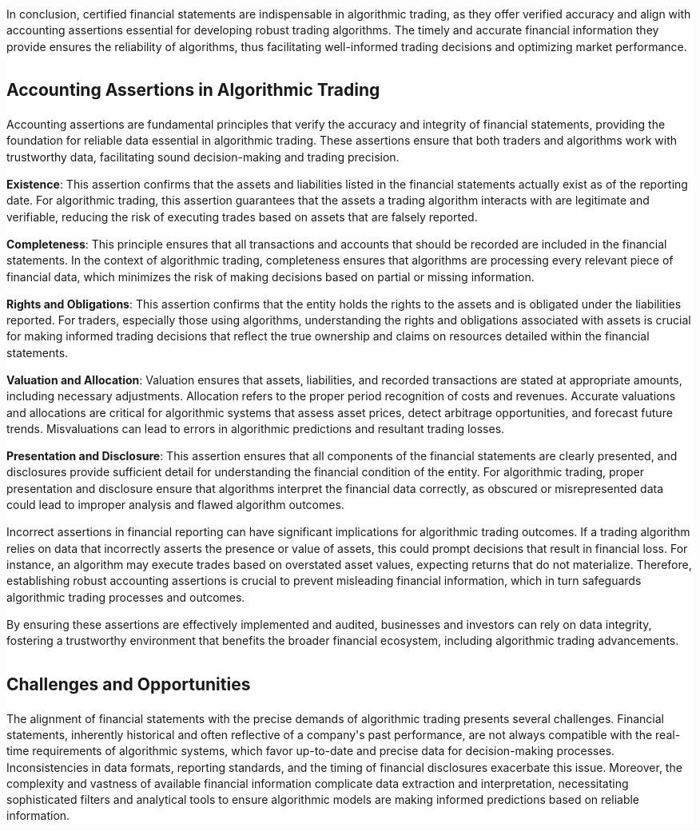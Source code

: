 In conclusion, certified financial statements are indispensable in algorithmic trading, as they offer verified accuracy and align with accounting assertions essential for developing robust trading algorithms. The timely and accurate financial information they provide ensures the reliability of algorithms, thus facilitating well-informed trading decisions and optimizing market performance.

## Accounting Assertions in Algorithmic Trading

Accounting assertions are fundamental principles that verify the accuracy and integrity of financial statements, providing the foundation for reliable data essential in algorithmic trading. These assertions ensure that both traders and algorithms work with trustworthy data, facilitating sound decision-making and trading precision.

**Existence**: This assertion confirms that the assets and liabilities listed in the financial statements actually exist as of the reporting date. For algorithmic trading, this assertion guarantees that the assets a trading algorithm interacts with are legitimate and verifiable, reducing the risk of executing trades based on assets that are falsely reported.

**Completeness**: This principle ensures that all transactions and accounts that should be recorded are included in the financial statements. In the context of algorithmic trading, completeness ensures that algorithms are processing every relevant piece of financial data, which minimizes the risk of making decisions based on partial or missing information.

**Rights and Obligations**: This assertion confirms that the entity holds the rights to the assets and is obligated under the liabilities reported. For traders, especially those using algorithms, understanding the rights and obligations associated with assets is crucial for making informed trading decisions that reflect the true ownership and claims on resources detailed within the financial statements.

**Valuation and Allocation**: Valuation ensures that assets, liabilities, and recorded transactions are stated at appropriate amounts, including necessary adjustments. Allocation refers to the proper period recognition of costs and revenues. Accurate valuations and allocations are critical for algorithmic systems that assess asset prices, detect arbitrage opportunities, and forecast future trends. Misvaluations can lead to errors in algorithmic predictions and resultant trading losses.

**Presentation and Disclosure**: This assertion ensures that all components of the financial statements are clearly presented, and disclosures provide sufficient detail for understanding the financial condition of the entity. For algorithmic trading, proper presentation and disclosure ensure that algorithms interpret the financial data correctly, as obscured or misrepresented data could lead to improper analysis and flawed algorithm outcomes.

Incorrect assertions in financial reporting can have significant implications for algorithmic trading outcomes. If a trading algorithm relies on data that incorrectly asserts the presence or value of assets, this could prompt decisions that result in financial loss. For instance, an algorithm may execute trades based on overstated asset values, expecting returns that do not materialize. Therefore, establishing robust accounting assertions is crucial to prevent misleading financial information, which in turn safeguards algorithmic trading processes and outcomes. 

By ensuring these assertions are effectively implemented and audited, businesses and investors can rely on data integrity, fostering a trustworthy environment that benefits the broader financial ecosystem, including algorithmic trading advancements.

## Challenges and Opportunities

The alignment of financial statements with the precise demands of algorithmic trading presents several challenges. Financial statements, inherently historical and often reflective of a company's past performance, are not always compatible with the real-time requirements of algorithmic systems, which favor up-to-date and precise data for decision-making processes. Inconsistencies in data formats, reporting standards, and the timing of financial disclosures exacerbate this issue. Moreover, the complexity and vastness of available financial information complicate data extraction and interpretation, necessitating sophisticated filters and analytical tools to ensure algorithmic models are making informed predictions based on reliable information.
